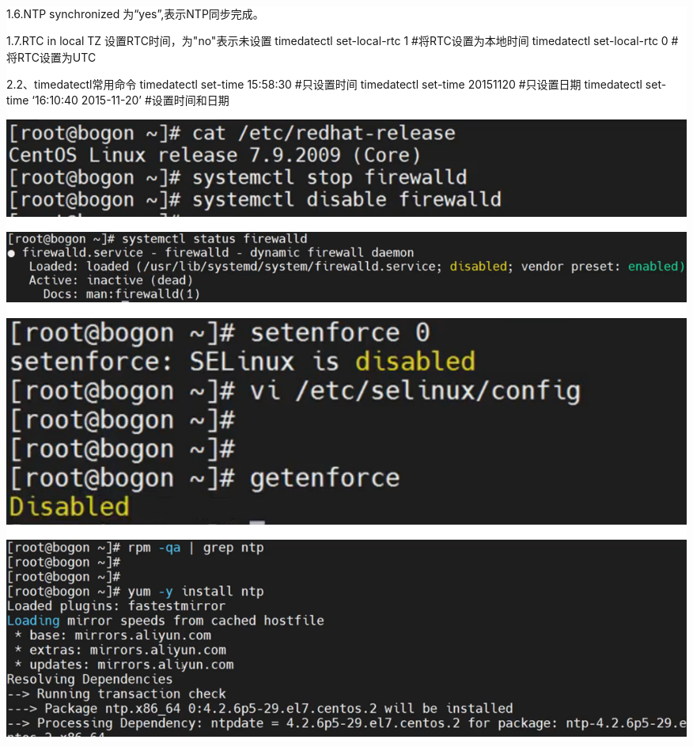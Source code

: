 1.6.NTP synchronized
为“yes”,表示NTP同步完成。

1.7.RTC in local TZ
设置RTC时间，为"no"表示未设置
timedatectl set-local-rtc 1 #将RTC设置为本地时间
timedatectl set-local-rtc 0 #将RTC设置为UTC

2.2、timedatectl常用命令
timedatectl set-time 15:58:30 #只设置时间
timedatectl set-time 20151120 #只设置日期
timedatectl set-time ‘16:10:40 2015-11-20’ #设置时间和日期



![image-20231217154906260](./images/image-20231217154906260.png)

![image-20231217154921358](./images/image-20231217154921358.png)

![image-20231217154941982](./images/image-20231217154941982.png)

![image-20231217154958333](./images/image-20231217154958333.png)
